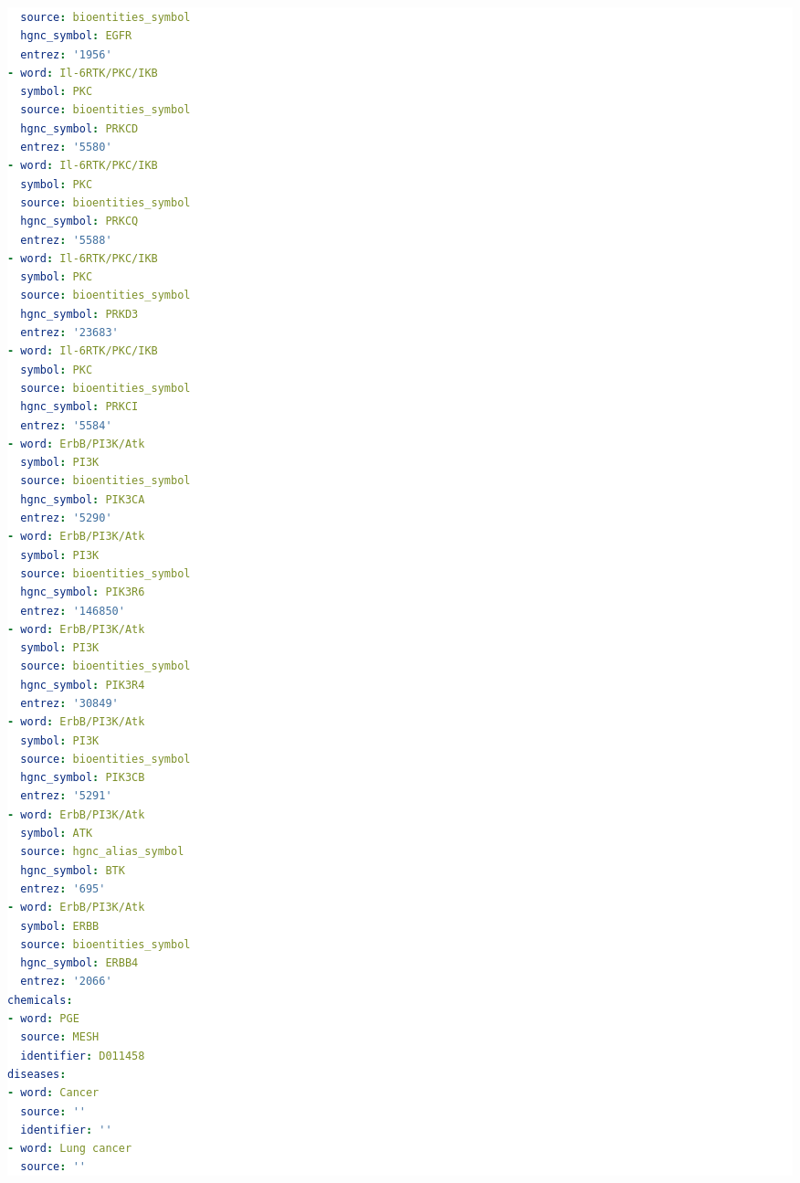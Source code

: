 ```yaml
  source: bioentities_symbol
  hgnc_symbol: EGFR
  entrez: '1956'
- word: Il-6RTK/PKC/IKB
  symbol: PKC
  source: bioentities_symbol
  hgnc_symbol: PRKCD
  entrez: '5580'
- word: Il-6RTK/PKC/IKB
  symbol: PKC
  source: bioentities_symbol
  hgnc_symbol: PRKCQ
  entrez: '5588'
- word: Il-6RTK/PKC/IKB
  symbol: PKC
  source: bioentities_symbol
  hgnc_symbol: PRKD3
  entrez: '23683'
- word: Il-6RTK/PKC/IKB
  symbol: PKC
  source: bioentities_symbol
  hgnc_symbol: PRKCI
  entrez: '5584'
- word: ErbB/PI3K/Atk
  symbol: PI3K
  source: bioentities_symbol
  hgnc_symbol: PIK3CA
  entrez: '5290'
- word: ErbB/PI3K/Atk
  symbol: PI3K
  source: bioentities_symbol
  hgnc_symbol: PIK3R6
  entrez: '146850'
- word: ErbB/PI3K/Atk
  symbol: PI3K
  source: bioentities_symbol
  hgnc_symbol: PIK3R4
  entrez: '30849'
- word: ErbB/PI3K/Atk
  symbol: PI3K
  source: bioentities_symbol
  hgnc_symbol: PIK3CB
  entrez: '5291'
- word: ErbB/PI3K/Atk
  symbol: ATK
  source: hgnc_alias_symbol
  hgnc_symbol: BTK
  entrez: '695'
- word: ErbB/PI3K/Atk
  symbol: ERBB
  source: bioentities_symbol
  hgnc_symbol: ERBB4
  entrez: '2066'
chemicals:
- word: PGE
  source: MESH
  identifier: D011458
diseases:
- word: Cancer
  source: ''
  identifier: ''
- word: Lung cancer
  source: ''
```